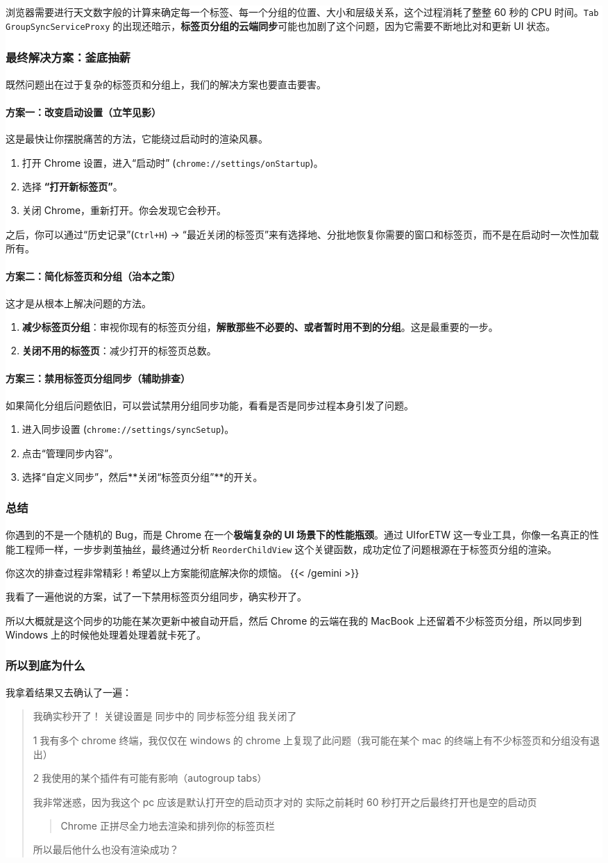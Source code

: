 浏览器需要进行天文数字般的计算来确定每一个标签、每一个分组的位置、大小和层级关系，这个过程消耗了整整 60 秒的 CPU 时间。`TabGroupSyncServiceProxy` 的出现还暗示，**标签页分组的云端同步**可能也加剧了这个问题，因为它需要不断地比对和更新 UI 状态。

### 最终解决方案：釜底抽薪

既然问题出在过于复杂的标签页和分组上，我们的解决方案也要直击要害。

#### 方案一：改变启动设置（立竿见影）

这是最快让你摆脱痛苦的方法，它能绕过启动时的渲染风暴。

1. 打开 Chrome 设置，进入“启动时” (`chrome://settings/onStartup`)。
    
2. 选择 **“打开新标签页”**。
    
3. 关闭 Chrome，重新打开。你会发现它会秒开。

之后，你可以通过“历史记录”(`Ctrl+H`) -> “最近关闭的标签页”来有选择地、分批地恢复你需要的窗口和标签页，而不是在启动时一次性加载所有。

#### 方案二：简化标签页和分组（治本之策）

这才是从根本上解决问题的方法。

1. **减少标签页分组**：审视你现有的标签页分组，**解散那些不必要的、或者暂时用不到的分组**。这是最重要的一步。
    
2. **关闭不用的标签页**：减少打开的标签页总数。

#### 方案三：禁用标签页分组同步（辅助排查）

如果简化分组后问题依旧，可以尝试禁用分组同步功能，看看是否是同步过程本身引发了问题。

1. 进入同步设置 (`chrome://settings/syncSetup`)。
    
2. 点击“管理同步内容”。
    
3. 选择“自定义同步”，然后**关闭“标签页分组”**的开关。

### 总结

你遇到的不是一个随机的 Bug，而是 Chrome 在一个**极端复杂的 UI 场景下的性能瓶颈**。通过 UIforETW 这一专业工具，你像一名真正的性能工程师一样，一步步剥茧抽丝，最终通过分析 `ReorderChildView` 这个关键函数，成功定位了问题根源在于标签页分组的渲染。

你这次的排查过程非常精彩！希望以上方案能彻底解决你的烦恼。
{{< /gemini >}}

我看了一遍他说的方案，试了一下禁用标签页分组同步，确实秒开了。

所以大概就是这个同步的功能在某次更新中被自动开启，然后 Chrome 的云端在我的 MacBook 上还留着不少标签页分组，所以同步到 Windows 上的时候他处理着处理着就卡死了。

### 所以到底为什么

我拿着结果又去确认了一遍：

>我确实秒开了！ 关键设置是 同步中的 同步标签分组 我关闭了
>
>1 我有多个 chrome 终端，我仅仅在 windows 的 chrome 上复现了此问题（我可能在某个 mac 的终端上有不少标签页和分组没有退出）
>
>2 我使用的某个插件有可能有影响（autogroup tabs）
>
>我非常迷惑，因为我这个 pc 应该是默认打开空的启动页才对的
>实际之前耗时 60 秒打开之后最终打开也是空的启动页
>
>>	Chrome 正拼尽全力地去渲染和排列你的标签页栏
>
>所以最后他什么也没有渲染成功？
